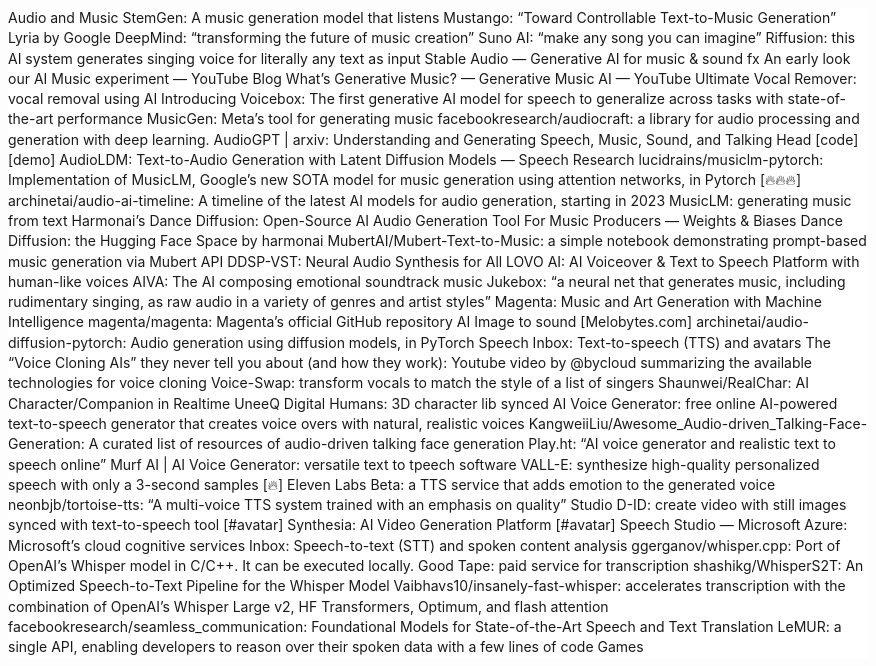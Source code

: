 Audio and Music
StemGen: A music generation model that listens
Mustango: “Toward Controllable Text-to-Music Generation”
Lyria by Google DeepMind: “transforming the future of music creation”
Suno AI: “make any song you can imagine”
Riffusion: this AI system generates singing voice for literally any text as input
Stable Audio — Generative AI for music & sound fx
An early look our AI Music experiment — YouTube Blog
What’s Generative Music? — Generative Music AI — YouTube
Ultimate Vocal Remover: vocal removal using AI
Introducing Voicebox: The first generative AI model for speech to generalize across tasks with state-of-the-art performance
MusicGen: Meta’s tool for generating music
facebookresearch/audiocraft: a library for audio processing and generation with deep learning.
AudioGPT | arxiv: Understanding and Generating Speech, Music, Sound, and Talking Head [code] [demo]
AudioLDM: Text-to-Audio Generation with Latent Diffusion Models — Speech Research
lucidrains/musiclm-pytorch: Implementation of MusicLM, Google’s new SOTA model for music generation using attention networks, in Pytorch
[🔥🔥🔥] archinetai/audio-ai-timeline: A timeline of the latest AI models for audio generation, starting in 2023
MusicLM: generating music from text
Harmonai’s Dance Diffusion: Open-Source AI Audio Generation Tool For Music Producers — Weights & Biases
Dance Diffusion: the Hugging Face Space by harmonai
MubertAI/Mubert-Text-to-Music: a simple notebook demonstrating prompt-based music generation via Mubert API
DDSP-VST: Neural Audio Synthesis for All
LOVO AI: AI Voiceover & Text to Speech Platform with human-like voices
AIVA: The AI composing emotional soundtrack music
Jukebox: “a neural net that generates music, including rudimentary singing, as raw audio in a variety of genres and artist styles”
Magenta: Music and Art Generation with Machine Intelligence
magenta/magenta: Magenta’s official GitHub repository
AI Image to sound [Melobytes.com]
archinetai/audio-diffusion-pytorch: Audio generation using diffusion models, in PyTorch
Speech
Inbox: Text-to-speech (TTS) and avatars
The “Voice Cloning AIs” they never tell you about (and how they work): Youtube video by @bycloud summarizing the available technologies for voice cloning
Voice-Swap: transform vocals to match the style of a list of singers
Shaunwei/RealChar: AI Character/Companion in Realtime
UneeQ Digital Humans: 3D character lib synced
AI Voice Generator: free online AI-powered text-to-speech generator that creates voice overs with natural, realistic voices
KangweiiLiu/Awesome_Audio-driven_Talking-Face-Generation: A curated list of resources of audio-driven talking face generation
Play.ht: “AI voice generator and realistic text to speech online”
Murf AI | AI Voice Generator: versatile text to tpeech software
VALL-E: synthesize high-quality personalized speech with only a 3-second samples
[🔥] Eleven Labs Beta: a TTS service that adds emotion to the generated voice
neonbjb/tortoise-tts: “A multi-voice TTS system trained with an emphasis on quality”
Studio D-ID: create video with still images synced with text-to-speech tool [#avatar]
Synthesia: AI Video Generation Platform [#avatar]
Speech Studio — Microsoft Azure: Microsoft’s cloud cognitive services
Inbox: Speech-to-text (STT) and spoken content analysis
ggerganov/whisper.cpp: Port of OpenAI’s Whisper model in C/C++. It can be executed locally.
Good Tape: paid service for transcription
shashikg/WhisperS2T: An Optimized Speech-to-Text Pipeline for the Whisper Model
Vaibhavs10/insanely-fast-whisper: accelerates transcription with the combination of OpenAI’s Whisper Large v2, HF Transformers, Optimum, and flash attention
facebookresearch/seamless_communication: Foundational Models for State-of-the-Art Speech and Text Translation
LeMUR: a single API, enabling developers to reason over their spoken data with a few lines of code
Games